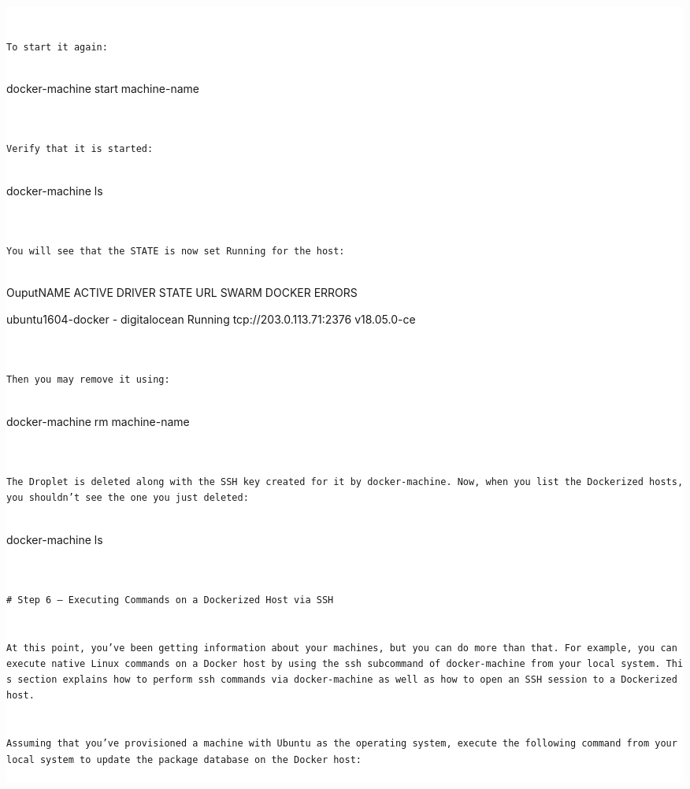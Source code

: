 ```


To start it again:


```
docker-machine start machine-name


```


Verify that it is started:


```
docker-machine ls


```


You will see that the STATE is now set Running for the host:


```
OuputNAME                 ACTIVE   DRIVER         STATE     URL                        SWARM   DOCKER    ERRORS

ubuntu1604-docker         -        digitalocean   Running   tcp://203.0.113.71:2376           v18.05.0-ce

```


Then you may remove it using:


```
docker-machine rm machine-name


```


The Droplet is deleted along with the SSH key created for it by docker-machine. Now, when you list the Dockerized hosts, you shouldn’t see the one you just deleted:


```
docker-machine ls


```


# Step 6 — Executing Commands on a Dockerized Host via SSH


At this point, you’ve been getting information about your machines, but you can do more than that. For example, you can execute native Linux commands on a Docker host by using the ssh subcommand of docker-machine from your local system. This section explains how to perform ssh commands via docker-machine as well as how to open an SSH session to a Dockerized host.


Assuming that you’ve provisioned a machine with Ubuntu as the operating system, execute the following command from your local system to update the package database on the Docker host:


```